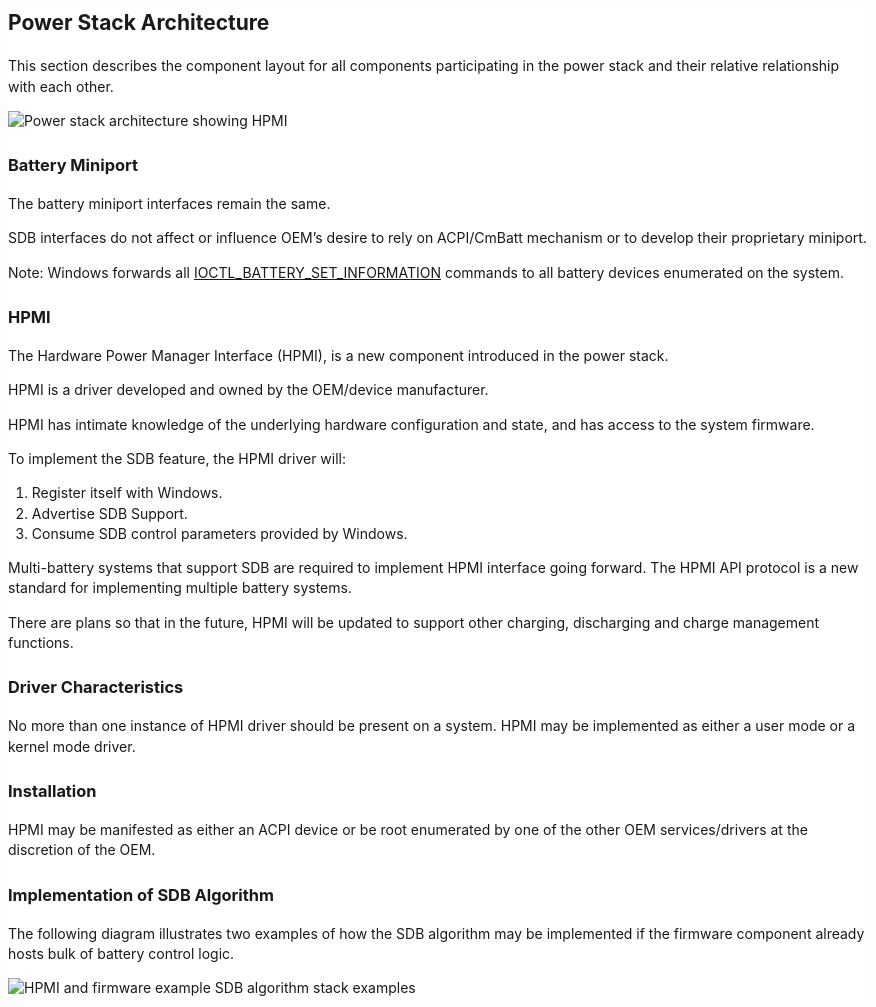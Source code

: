 
## Power Stack Architecture

This section describes the component layout for all components participating in the power stack and their relative relationship with each other.

![Power stack architecture showing HPMI](/images/powermeter-hpmi-stack-architecture.png)


### Battery Miniport

The battery miniport interfaces remain the same.

SDB interfaces do not affect or influence OEM’s desire to rely on ACPI/CmBatt mechanism or to develop their proprietary miniport.

Note: Windows forwards all [IOCTL_BATTERY_SET_INFORMATION](https://msdn.microsoft.com/library/windows/desktop/aa372701.aspx) commands to all battery devices enumerated on the system.

### HPMI

The Hardware Power Manager Interface (HPMI), is a new component introduced in the power stack.

HPMI is a driver developed and owned by the OEM/device manufacturer.

HPMI has intimate knowledge of the underlying hardware configuration and state, and has access to the system firmware. 

To implement the SDB feature, the HPMI driver will:

1.	Register itself with Windows.
2.	Advertise SDB Support.
3.	Consume SDB control parameters provided by Windows.

Multi-battery systems that support SDB are required to implement HPMI interface going forward. The HPMI API protocol is a new standard for implementing multiple battery systems.

There are plans so that in the future, HPMI will be updated to support other charging, discharging and charge management functions.

### Driver Characteristics

No more than one instance of HPMI driver should be present on a system.
HPMI may be implemented as either a user mode or a kernel mode driver.

### Installation

HPMI may be manifested as either an ACPI device or be root enumerated by one of the other OEM services/drivers at the discretion of the OEM.

### Implementation of SDB Algorithm

The following diagram illustrates two examples of how the SDB algorithm may be implemented if the firmware component already hosts bulk of battery control logic.

![HPMI and firmware example SDB algorithm stack examples](/images/powermeter-firmware-and-hpmi-implementation.png)
